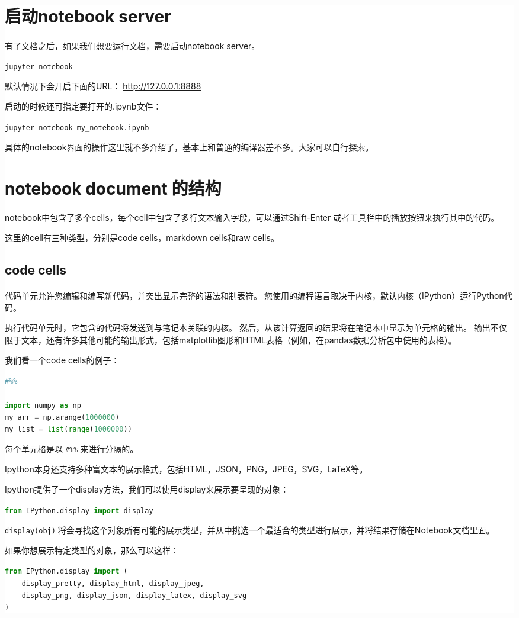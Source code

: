 

# 启动notebook server

有了文档之后，如果我们想要运行文档，需要启动notebook server。

~~~shell
jupyter notebook
~~~

默认情况下会开启下面的URL： http://127.0.0.1:8888

启动的时候还可指定要打开的.ipynb文件：

~~~shell
jupyter notebook my_notebook.ipynb
~~~

具体的notebook界面的操作这里就不多介绍了，基本上和普通的编译器差不多。大家可以自行探索。

# notebook document 的结构

notebook中包含了多个cells，每个cell中包含了多行文本输入字段，可以通过Shift-Enter 或者工具栏中的播放按钮来执行其中的代码。

这里的cell有三种类型，分别是code cells，markdown cells和raw cells。

## code cells

代码单元允许您编辑和编写新代码，并突出显示完整的语法和制表符。 您使用的编程语言取决于内核，默认内核（IPython）运行Python代码。

执行代码单元时，它包含的代码将发送到与笔记本关联的内核。 然后，从该计算返回的结果将在笔记本中显示为单元格的输出。 输出不仅限于文本，还有许多其他可能的输出形式，包括matplotlib图形和HTML表格（例如，在pandas数据分析包中使用的表格）。 

我们看一个code cells的例子：

~~~python
#%%

import numpy as np
my_arr = np.arange(1000000)
my_list = list(range(1000000))
~~~

每个单元格是以  `#%%` 来进行分隔的。

Ipython本身还支持多种富文本的展示格式，包括HTML，JSON，PNG，JPEG，SVG，LaTeX等。

Ipython提供了一个display方法，我们可以使用display来展示要呈现的对象：

~~~python
from IPython.display import display
~~~

`display(obj)` 将会寻找这个对象所有可能的展示类型，并从中挑选一个最适合的类型进行展示，并将结果存储在Notebook文档里面。

如果你想展示特定类型的对象，那么可以这样：

~~~python
from IPython.display import (
    display_pretty, display_html, display_jpeg,
    display_png, display_json, display_latex, display_svg
)
~~~
